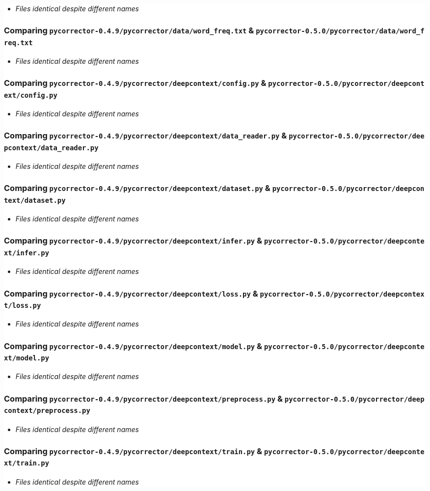  * *Files identical despite different names*

### Comparing `pycorrector-0.4.9/pycorrector/data/word_freq.txt` & `pycorrector-0.5.0/pycorrector/data/word_freq.txt`

 * *Files identical despite different names*

### Comparing `pycorrector-0.4.9/pycorrector/deepcontext/config.py` & `pycorrector-0.5.0/pycorrector/deepcontext/config.py`

 * *Files identical despite different names*

### Comparing `pycorrector-0.4.9/pycorrector/deepcontext/data_reader.py` & `pycorrector-0.5.0/pycorrector/deepcontext/data_reader.py`

 * *Files identical despite different names*

### Comparing `pycorrector-0.4.9/pycorrector/deepcontext/dataset.py` & `pycorrector-0.5.0/pycorrector/deepcontext/dataset.py`

 * *Files identical despite different names*

### Comparing `pycorrector-0.4.9/pycorrector/deepcontext/infer.py` & `pycorrector-0.5.0/pycorrector/deepcontext/infer.py`

 * *Files identical despite different names*

### Comparing `pycorrector-0.4.9/pycorrector/deepcontext/loss.py` & `pycorrector-0.5.0/pycorrector/deepcontext/loss.py`

 * *Files identical despite different names*

### Comparing `pycorrector-0.4.9/pycorrector/deepcontext/model.py` & `pycorrector-0.5.0/pycorrector/deepcontext/model.py`

 * *Files identical despite different names*

### Comparing `pycorrector-0.4.9/pycorrector/deepcontext/preprocess.py` & `pycorrector-0.5.0/pycorrector/deepcontext/preprocess.py`

 * *Files identical despite different names*

### Comparing `pycorrector-0.4.9/pycorrector/deepcontext/train.py` & `pycorrector-0.5.0/pycorrector/deepcontext/train.py`

 * *Files identical despite different names*
